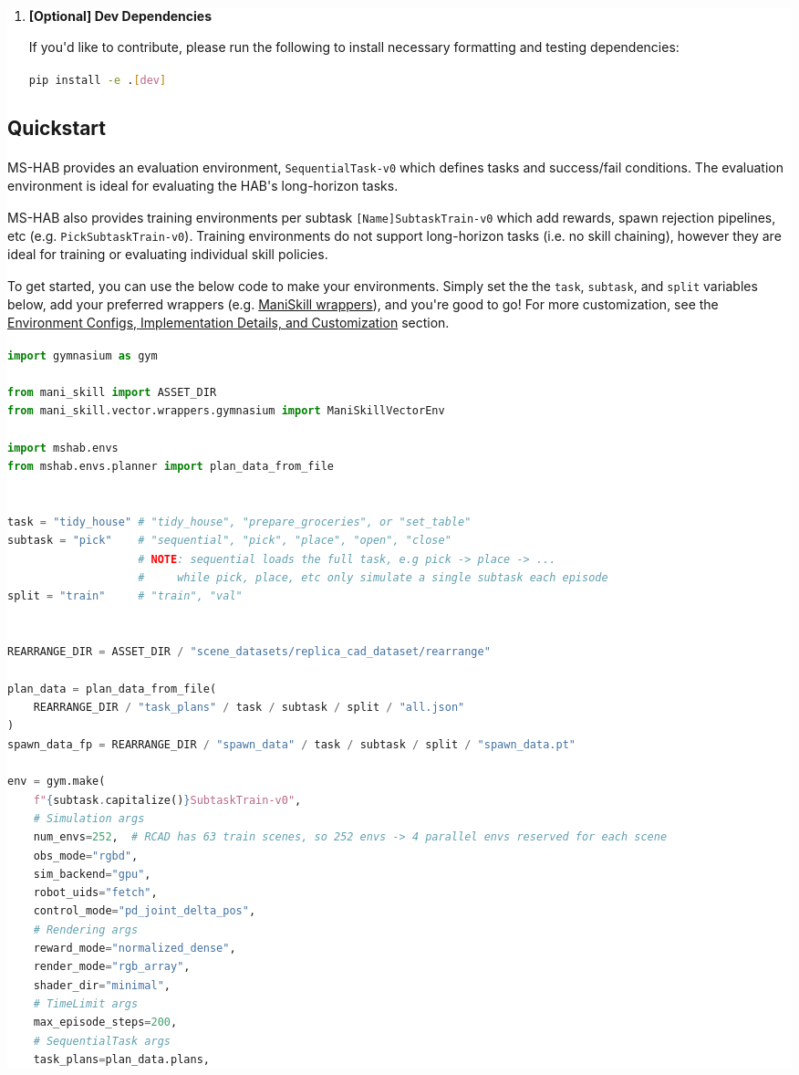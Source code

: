 1. **[Optional] Dev Dependencies**

    If you'd like to contribute, please run the following to install necessary formatting and testing dependencies:
    ```bash
    pip install -e .[dev]
    ```

## Quickstart

MS-HAB provides an evaluation environment, `SequentialTask-v0` which defines tasks and success/fail conditions. The evaluation environment is ideal for evaluating the HAB's long-horizon tasks.

MS-HAB also provides training environments per subtask `[Name]SubtaskTrain-v0` which add rewards, spawn rejection pipelines, etc (e.g. `PickSubtaskTrain-v0`). Training environments do not support long-horizon tasks (i.e. no skill chaining), however they are ideal for training or evaluating individual skill policies.

To get started, you can use the below code to make your environments. Simply set the the `task`, `subtask`, and `split` variables below, add your preferred wrappers (e.g. [ManiSkill wrappers](https://github.com/haosulab/ManiSkill/tree/main/mani_skill/utils/wrappers)), and you're good to go! For more customization, see the [Environment Configs, Implementation Details, and Customization](#environment-configs-implementation-details-and-customization) section.

```python
import gymnasium as gym

from mani_skill import ASSET_DIR
from mani_skill.vector.wrappers.gymnasium import ManiSkillVectorEnv

import mshab.envs
from mshab.envs.planner import plan_data_from_file


task = "tidy_house" # "tidy_house", "prepare_groceries", or "set_table"
subtask = "pick"    # "sequential", "pick", "place", "open", "close"
                    # NOTE: sequential loads the full task, e.g pick -> place -> ...
                    #     while pick, place, etc only simulate a single subtask each episode
split = "train"     # "train", "val"


REARRANGE_DIR = ASSET_DIR / "scene_datasets/replica_cad_dataset/rearrange"

plan_data = plan_data_from_file(
    REARRANGE_DIR / "task_plans" / task / subtask / split / "all.json"
)
spawn_data_fp = REARRANGE_DIR / "spawn_data" / task / subtask / split / "spawn_data.pt"

env = gym.make(
    f"{subtask.capitalize()}SubtaskTrain-v0",
    # Simulation args
    num_envs=252,  # RCAD has 63 train scenes, so 252 envs -> 4 parallel envs reserved for each scene
    obs_mode="rgbd",
    sim_backend="gpu",
    robot_uids="fetch",
    control_mode="pd_joint_delta_pos",
    # Rendering args
    reward_mode="normalized_dense",
    render_mode="rgb_array",
    shader_dir="minimal",
    # TimeLimit args
    max_episode_steps=200,
    # SequentialTask args
    task_plans=plan_data.plans,
```